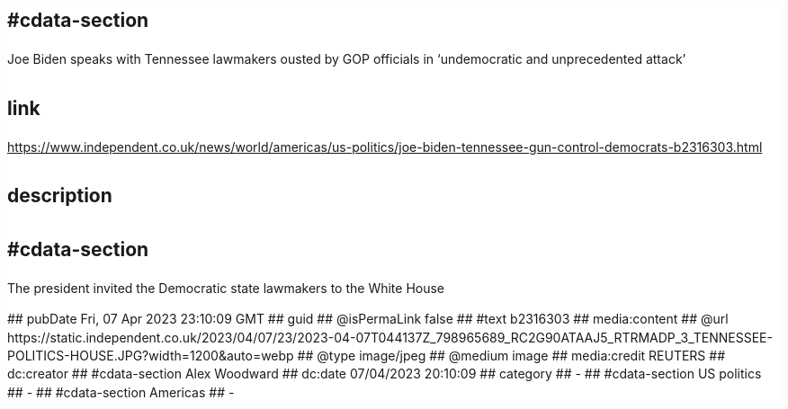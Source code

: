## #cdata-section
Joe Biden speaks with Tennessee lawmakers ousted by GOP officials in ‘undemocratic and unprecedented attack’
## link
https://www.independent.co.uk/news/world/americas/us-politics/joe-biden-tennessee-gun-control-democrats-b2316303.html
## description
## #cdata-section
<p>The president invited the Democratic state lawmakers to the White House</p>
## pubDate
Fri, 07 Apr 2023 23:10:09 GMT
## guid
## @isPermaLink
false
## #text
b2316303
## media:content
## @url
https://static.independent.co.uk/2023/04/07/23/2023-04-07T044137Z_798965689_RC2G90ATAAJ5_RTRMADP_3_TENNESSEE-POLITICS-HOUSE.JPG?width=1200&auto=webp
## @type
image/jpeg
## @medium
image
## media:credit
REUTERS
## dc:creator
## #cdata-section
Alex Woodward
## dc:date
07/04/2023 20:10:09
## category
## -
## #cdata-section
US politics
## -
## #cdata-section
Americas
## -